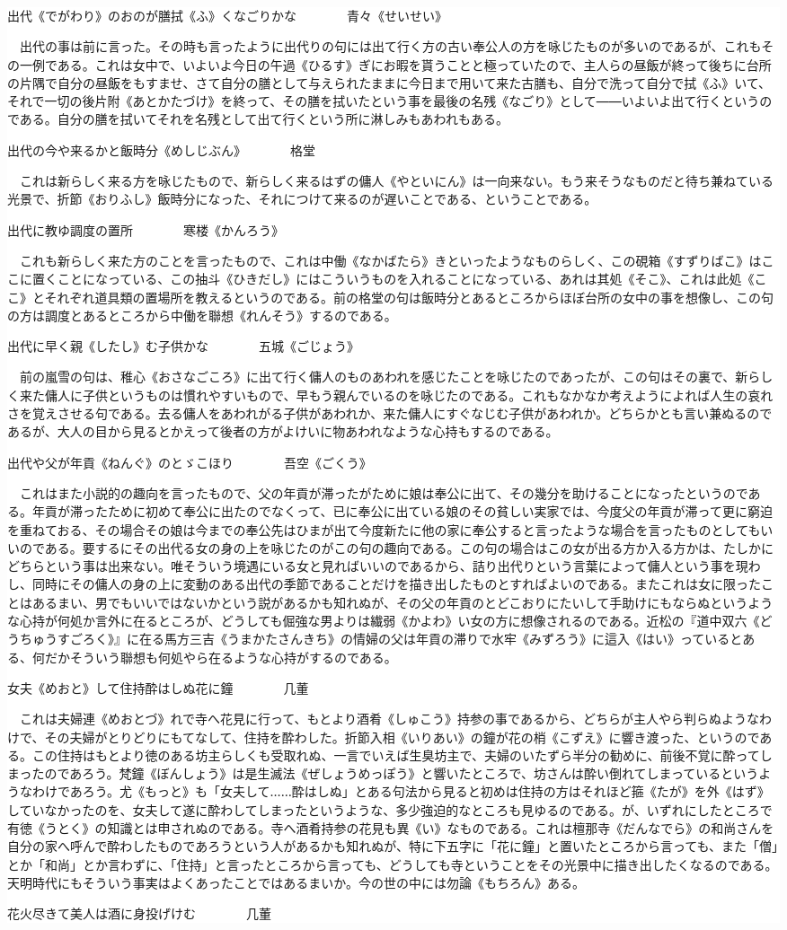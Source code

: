 

出代《でがわり》のおのが膳拭《ふ》くなごりかな　　　　青々《せいせい》



　出代の事は前に言った。その時も言ったように出代りの句には出て行く方の古い奉公人の方を咏じたものが多いのであるが、これもその一例である。これは女中で、いよいよ今日の午過《ひるす》ぎにお暇を貰うことと極っていたので、主人らの昼飯が終って後ちに台所の片隅で自分の昼飯をもすませ、さて自分の膳として与えられたままに今日まで用いて来た古膳も、自分で洗って自分で拭《ふ》いて、それで一切の後片附《あとかたづけ》を終って、その膳を拭いたという事を最後の名残《なごり》として――いよいよ出て行くというのである。自分の膳を拭いてそれを名残として出て行くという所に淋しみもあわれもある。



出代の今や来るかと飯時分《めしじぶん》　　　　格堂



　これは新らしく来る方を咏じたもので、新らしく来るはずの傭人《やといにん》は一向来ない。もう来そうなものだと待ち兼ねている光景で、折節《おりふし》飯時分になった、それにつけて来るのが遅いことである、ということである。



出代に教ゆ調度の置所　　　　寒楼《かんろう》



　これも新らしく来た方のことを言ったもので、これは中働《なかばたら》きといったようなものらしく、この硯箱《すずりばこ》はここに置くことになっている、この抽斗《ひきだし》にはこういうものを入れることになっている、あれは其処《そこ》、これは此処《ここ》とそれぞれ道具類の置場所を教えるというのである。前の格堂の句は飯時分とあるところからほぼ台所の女中の事を想像し、この句の方は調度とあるところから中働を聯想《れんそう》するのである。



出代に早く親《したし》む子供かな　　　　五城《ごじょう》



　前の嵐雪の句は、稚心《おさなごころ》に出て行く傭人のものあわれを感じたことを咏じたのであったが、この句はその裏で、新らしく来た傭人に子供というものは慣れやすいもので、早もう親んでいるのを咏じたのである。これもなかなか考えようによれば人生の哀れさを覚えさせる句である。去る傭人をあわれがる子供があわれか、来た傭人にすぐなじむ子供があわれか。どちらかとも言い兼ぬるのであるが、大人の目から見るとかえって後者の方がよけいに物あわれなような心持もするのである。



出代や父が年貢《ねんぐ》のとゞこほり　　　　吾空《ごくう》



　これはまた小説的の趣向を言ったもので、父の年貢が滞ったがために娘は奉公に出て、その幾分を助けることになったというのである。年貢が滞ったために初めて奉公に出たのでなくって、已に奉公に出ている娘のその貧しい実家では、今度父の年貢が滞って更に窮迫を重ねておる、その場合その娘は今までの奉公先はひまが出て今度新たに他の家に奉公すると言ったような場合を言ったものとしてもいいのである。要するにその出代る女の身の上を咏じたのがこの句の趣向である。この句の場合はこの女が出る方か入る方かは、たしかにどちらという事は出来ない。唯そういう境遇にいる女と見ればいいのであるから、詰り出代りという言葉によって傭人という事を現わし、同時にその傭人の身の上に変動のある出代の季節であることだけを描き出したものとすればよいのである。またこれは女に限ったことはあるまい、男でもいいではないかという説があるかも知れぬが、その父の年貢のとどこおりにたいして手助けにもならぬというような心持が何処か言外に在るところが、どうしても倔強な男よりは繊弱《かよわ》い女の方に想像されるのである。近松の『道中双六《どうちゅうすごろく》』に在る馬方三吉《うまかたさんきち》の情婦の父は年貢の滞りで水牢《みずろう》に這入《はい》っているとある、何だかそういう聯想も何処やら在るような心持がするのである。



女夫《めおと》して住持酔はしぬ花に鐘　　　　几董



　これは夫婦連《めおとづ》れで寺へ花見に行って、もとより酒肴《しゅこう》持参の事であるから、どちらが主人やら判らぬようなわけで、その夫婦がとりどりにもてなして、住持を酔わした。折節入相《いりあい》の鐘が花の梢《こずえ》に響き渡った、というのである。この住持はもとより徳のある坊主らしくも受取れぬ、一言でいえば生臭坊主で、夫婦のいたずら半分の勧めに、前後不覚に酔ってしまったのであろう。梵鐘《ぼんしょう》は是生滅法《ぜしょうめっぽう》と響いたところで、坊さんは酔い倒れてしまっているというようなわけであろう。尤《もっと》も「女夫して……酔はしぬ」とある句法から見ると初めは住持の方はそれほど箍《たが》を外《はず》していなかったのを、女夫して遂に酔わしてしまったというような、多少強迫的なところも見ゆるのである。が、いずれにしたところで有徳《うとく》の知識とは申されぬのである。寺へ酒肴持参の花見も異《い》なものである。これは檀那寺《だんなでら》の和尚さんを自分の家へ呼んで酔わしたものであろうという人があるかも知れぬが、特に下五字に「花に鐘」と置いたところから言っても、また「僧」とか「和尚」とか言わずに、「住持」と言ったところから言っても、どうしても寺ということをその光景中に描き出したくなるのである。天明時代にもそういう事実はよくあったことではあるまいか。今の世の中には勿論《もちろん》ある。



花火尽きて美人は酒に身投げけむ　　　　几董
